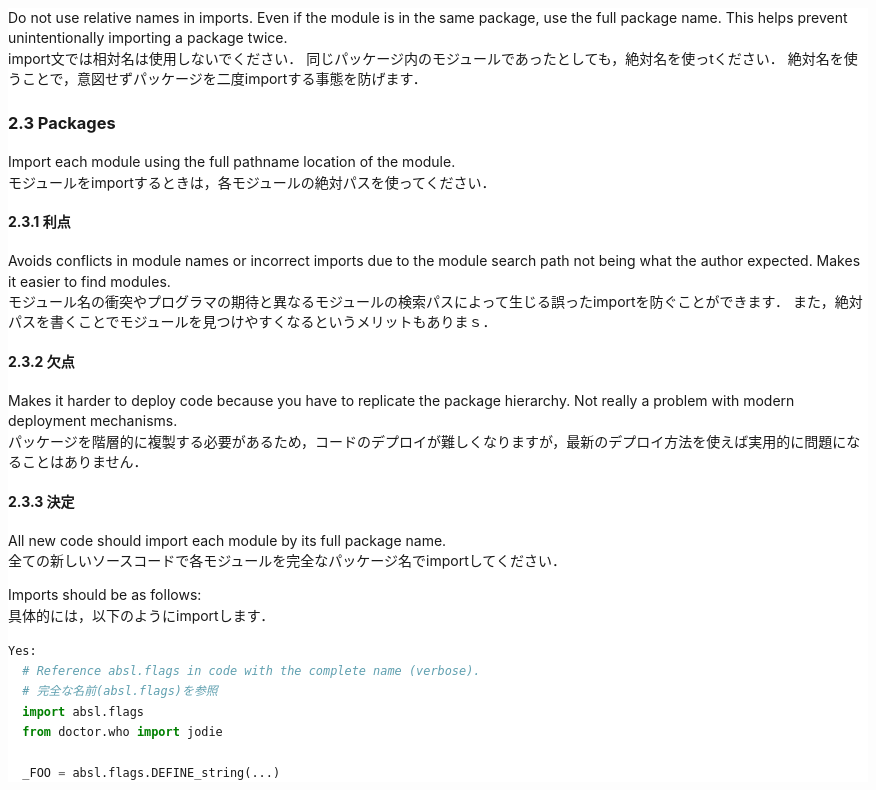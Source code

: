 Do not use relative names in imports. Even if the module is in the same package,
use the full package name. This helps prevent unintentionally importing a
package twice.  
import文では相対名は使用しないでください．
同じパッケージ内のモジュールであったとしても，絶対名を使っtください．
絶対名を使うことで，意図せずパッケージを二度importする事態を防げます．

<a id="s2.3-packages"></a>
<a id="23-packages"></a>

<a id="packages"></a>
### 2.3 Packages

Import each module using the full pathname location of the module.  
モジュールをimportするときは，各モジュールの絶対パスを使ってください．

<a id="s2.3.1-pros"></a>
<a id="231-pros"></a>

<a id="packages-pros"></a>
#### 2.3.1 利点

Avoids conflicts in module names or incorrect imports due to the module search
path not being what the author expected. Makes it easier to find modules.  
モジュール名の衝突やプログラマの期待と異なるモジュールの検索パスによって生じる誤ったimportを防ぐことができます．
また，絶対パスを書くことでモジュールを見つけやすくなるというメリットもありまｓ．

<a id="s2.3.2-cons"></a>
<a id="232-cons"></a>

<a id="packages-cons"></a>
#### 2.3.2 欠点

Makes it harder to deploy code because you have to replicate the package
hierarchy. Not really a problem with modern deployment mechanisms.  
パッケージを階層的に複製する必要があるため，コードのデプロイが難しくなりますが，最新のデプロイ方法を使えば実用的に問題になることはありません．

<a id="s2.3.3-decision"></a>
<a id="233-decision"></a>

<a id="packages-decision"></a>
#### 2.3.3 決定

All new code should import each module by its full package name.  
全ての新しいソースコードで各モジュールを完全なパッケージ名でimportしてください．

Imports should be as follows:  
具体的には，以下のようにimportします．

```python
Yes:
  # Reference absl.flags in code with the complete name (verbose).
  # 完全な名前(absl.flags)を参照
  import absl.flags
  from doctor.who import jodie

  _FOO = absl.flags.DEFINE_string(...)
```
